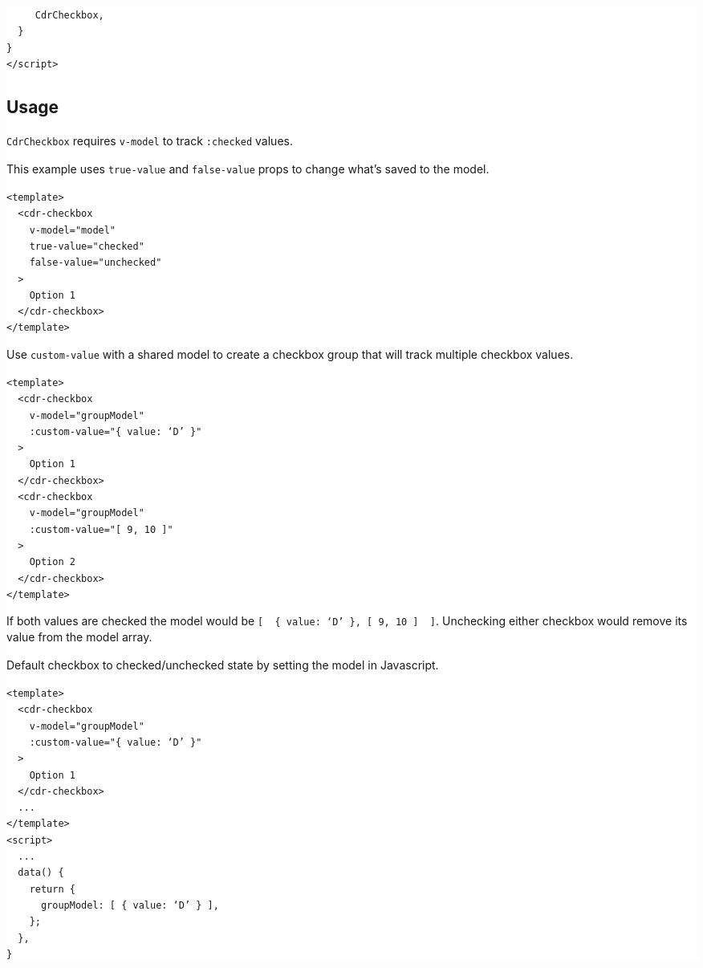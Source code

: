 ```vue
     CdrCheckbox,
  }
}
</script>
```

## Usage

`CdrCheckbox` requires  `v-model`  to track  `:checked`  values.

This example uses  `true-value`  and  `false-value`  props to change what’s saved to the model.

```vue
<template>
  <cdr-checkbox
    v-model="model"
    true-value="checked"
    false-value="unchecked"
  >
    Option 1
  </cdr-checkbox>
</template>
```

Use  `custom-value`  with a shared model to create a checkbox group that will track multiple checkbox values.

```vue
<template>
  <cdr-checkbox
    v-model="groupModel"
    :custom-value="{ value: ‘D’ }"
  >
    Option 1
  </cdr-checkbox>
  <cdr-checkbox
    v-model="groupModel"
    :custom-value="[ 9, 10 ]"
  >
    Option 2
  </cdr-checkbox>
</template>
```

If both values are checked the model would be `[  { value: ‘D’ }, [ 9, 10 ]  ]`. Unchecking either checkbox would remove its value from the model array.

Default checkbox to checked/unchecked state by setting the model in Javascript.

```vue
<template>
  <cdr-checkbox
    v-model="groupModel"
    :custom-value="{ value: ‘D’ }"
  >
    Option 1
  </cdr-checkbox>
  ...
</template>
<script>
  ...
  data() {
    return {
      groupModel: [ { value: ‘D’ } ],
    };
  },
}
```